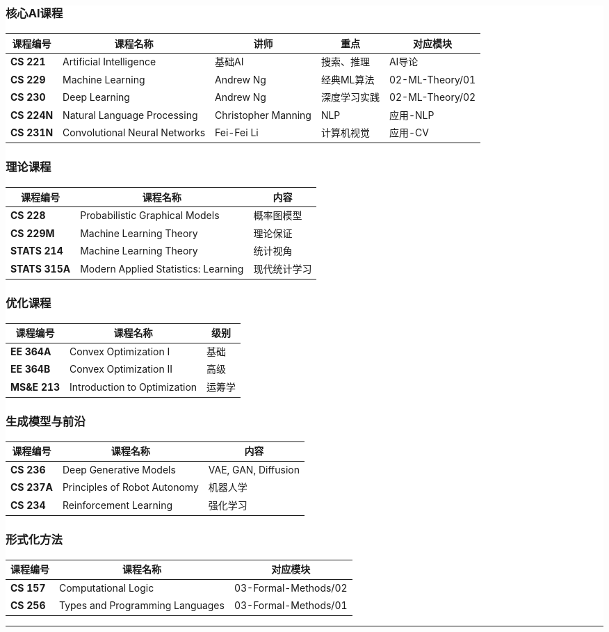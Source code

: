 ### 核心AI课程

| 课程编号 | 课程名称 | 讲师 | 重点 | 对应模块 |
|---------|---------|------|------|---------|
| **CS 221** | Artificial Intelligence | 基础AI | 搜索、推理 | AI导论 |
| **CS 229** | Machine Learning | Andrew Ng | 经典ML算法 | 02-ML-Theory/01 |
| **CS 230** | Deep Learning | Andrew Ng | 深度学习实践 | 02-ML-Theory/02 |
| **CS 224N** | Natural Language Processing | Christopher Manning | NLP | 应用-NLP |
| **CS 231N** | Convolutional Neural Networks | Fei-Fei Li | 计算机视觉 | 应用-CV |

### 理论课程

| 课程编号 | 课程名称 | 内容 |
|---------|---------|------|
| **CS 228** | Probabilistic Graphical Models | 概率图模型 |
| **CS 229M** | Machine Learning Theory | 理论保证 |
| **STATS 214** | Machine Learning Theory | 统计视角 |
| **STATS 315A** | Modern Applied Statistics: Learning | 现代统计学习 |

### 优化课程

| 课程编号 | 课程名称 | 级别 |
|---------|---------|------|
| **EE 364A** | Convex Optimization I | 基础 |
| **EE 364B** | Convex Optimization II | 高级 |
| **MS&E 213** | Introduction to Optimization | 运筹学 |

### 生成模型与前沿

| 课程编号 | 课程名称 | 内容 |
|---------|---------|------|
| **CS 236** | Deep Generative Models | VAE, GAN, Diffusion |
| **CS 237A** | Principles of Robot Autonomy | 机器人学 |
| **CS 234** | Reinforcement Learning | 强化学习 |

### 形式化方法

| 课程编号 | 课程名称 | 对应模块 |
|---------|---------|---------|
| **CS 157** | Computational Logic | 03-Formal-Methods/02 |
| **CS 256** | Types and Programming Languages | 03-Formal-Methods/01 |

---